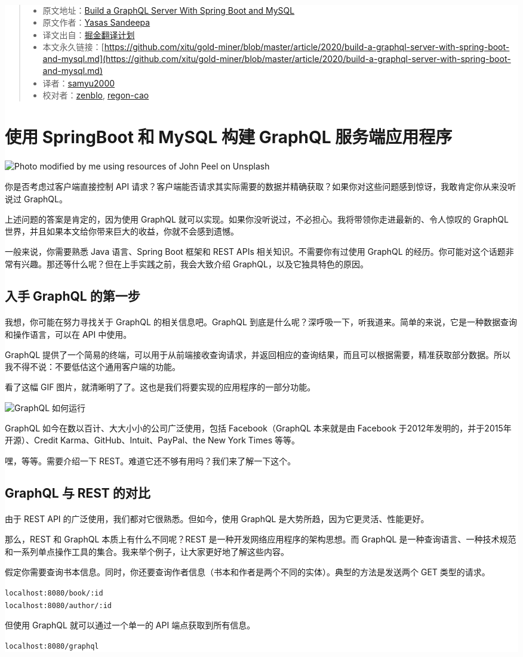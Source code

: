 > * 原文地址：[Build a GraphQL Server With Spring Boot and MySQL](https://medium.com/better-programming/build-a-graphql-server-with-spring-boot-and-mysql-df427cbba26d)
> * 原文作者：[Yasas Sandeepa](https://medium.com/@yasassandeepa007)
> * 译文出自：[掘金翻译计划](https://github.com/xitu/gold-miner)
> * 本文永久链接：[https://github.com/xitu/gold-miner/blob/master/article/2020/build-a-graphql-server-with-spring-boot-and-mysql.md](https://github.com/xitu/gold-miner/blob/master/article/2020/build-a-graphql-server-with-spring-boot-and-mysql.md)
> * 译者：[samyu2000](https://github.com/samyu2000)
> * 校对者：[zenblo](https://github.com/zenblo), [regon-cao](https://github.com/regon-cao)

# 使用 SpringBoot 和 MySQL 构建 GraphQL 服务端应用程序

![Photo modified by me using resources of [John Peel](https://unsplash.com/@johnpeel?utm_source=unsplash&utm_medium=referral&utm_content=creditCopyText) on [Unsplash](https://unsplash.com/?utm_source=unsplash&utm_medium=referral&utm_content=creditCopyText)](https://cdn-images-1.medium.com/max/3840/1*zttc2YOayk-LuiTYy18c9A.png)

你是否考虑过客户端直接控制 API 请求？客户端能否请求其实际需要的数据并精确获取？如果你对这些问题感到惊讶，我敢肯定你从来没听说过 GraphQL。

上述问题的答案是肯定的，因为使用 GraphQL 就可以实现。如果你没听说过，不必担心。我将带领你走进最新的、令人惊叹的 GraphQL 世界，并且如果本文给你带来巨大的收益，你就不会感到遗憾。

一般来说，你需要熟悉 Java 语言、Spring Boot 框架和 REST APIs 相关知识。不需要你有过使用 GraphQL 的经历。你可能对这个话题非常有兴趣。那还等什么呢？但在上手实践之前，我会大致介绍 GraphQL，以及它独具特色的原因。

## 入手 GraphQL 的第一步

我想，你可能在努力寻找关于 GraphQL 的相关信息吧。GraphQL 到底是什么呢？深呼吸一下，听我道来。简单的来说，它是一种数据查询和操作语言，可以在 API 中使用。

GraphQL 提供了一个简易的终端，可以用于从前端接收查询请求，并返回相应的查询结果，而且可以根据需要，精准获取部分数据。所以我不得不说：不要低估这个通用客户端的功能。

看了这幅 GIF 图片，就清晰明了了。这也是我们将要实现的应用程序的一部分功能。

![GraphQL 如何运行](https://cdn-images-1.medium.com/max/3472/1*aXd1Atpt9B8QI2s9r3r_Ew.gif)

GraphQL 如今在数以百计、大大小小的公司广泛使用，包括 Facebook（GraphQL 本来就是由 Facebook 于2012年发明的，并于2015年开源）、Credit Karma、GitHub、Intuit、PayPal、the New York Times 等等。

嘿，等等。需要介绍一下 REST。难道它还不够有用吗？我们来了解一下这个。

## GraphQL 与 REST 的对比

由于 REST API 的广泛使用，我们都对它很熟悉。但如今，使用 GraphQL 是大势所趋，因为它更灵活、性能更好。

那么，REST 和 GraphQL 本质上有什么不同呢？REST 是一种开发网络应用程序的架构思想。而 GraphQL 是一种查询语言、一种技术规范和一系列单点操作工具的集合。我来举个例子，让大家更好地了解这些内容。

假定你需要查询书本信息。同时，你还要查询作者信息（书本和作者是两个不同的实体）。典型的方法是发送两个 GET 类型的请求。

```
localhost:8080/book/:id
localhost:8080/author/:id
```


但使用 GraphQL 就可以通过一个单一的 API 端点获取到所有信息。

```
localhost:8080/graphql
```
